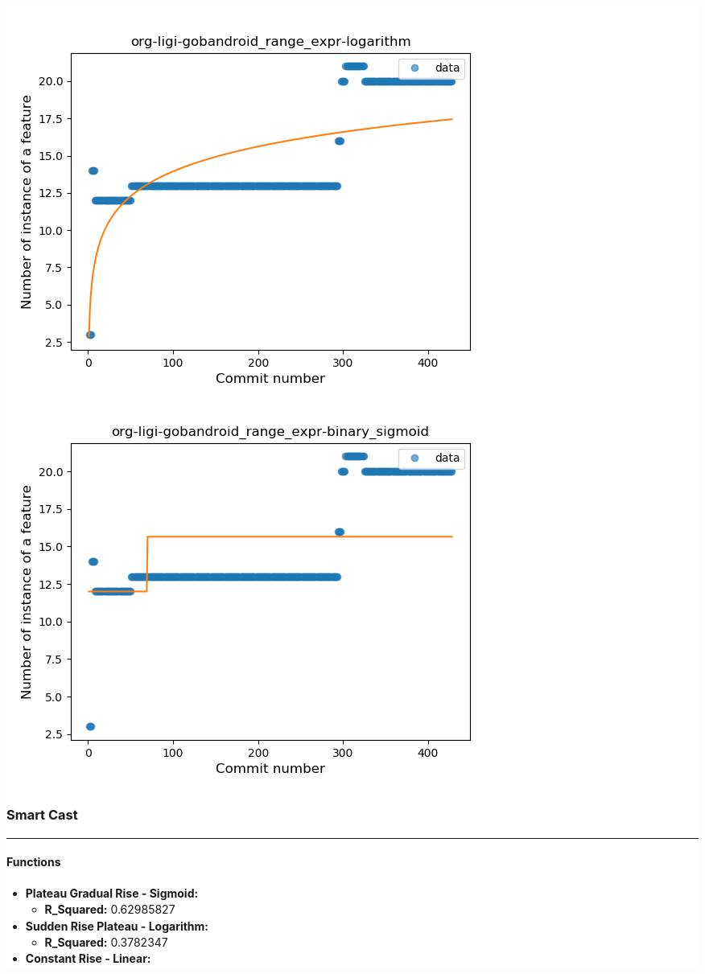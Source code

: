 ![org-ligi-gobandroid T6](../plots/org-ligi-gobandroid_range_expr_T6.png)
![org-ligi-gobandroid T9](../plots/org-ligi-gobandroid_range_expr_T9.png)
### <a name="smart_cast">Smart Cast</a>
----
#### Functions
* **Plateau Gradual Rise - Sigmoid:** ![equation](http://latex.codecogs.com/svg.latex?%5Cfrac%7B2.802655%7D%7B1%20&plus;%20%5Cepsilon%5E%28-3.229257%28x%20-199.626895%29%29%7D%20&plus;%205.762208)
    * **R_Squared:** 0.62985827
* **Sudden Rise Plateau - Logarithm:** ![equation](http://latex.codecogs.com/svg.latex?1.462449%5Clog_%7B3.71834%7D%28x%29%20&plus;%201.615484)
    * **R_Squared:** 0.3782347
* **Constant Rise - Linear:** ![equation](http://latex.codecogs.com/svg.latex?0.008501x%20&plus;%205.441143)